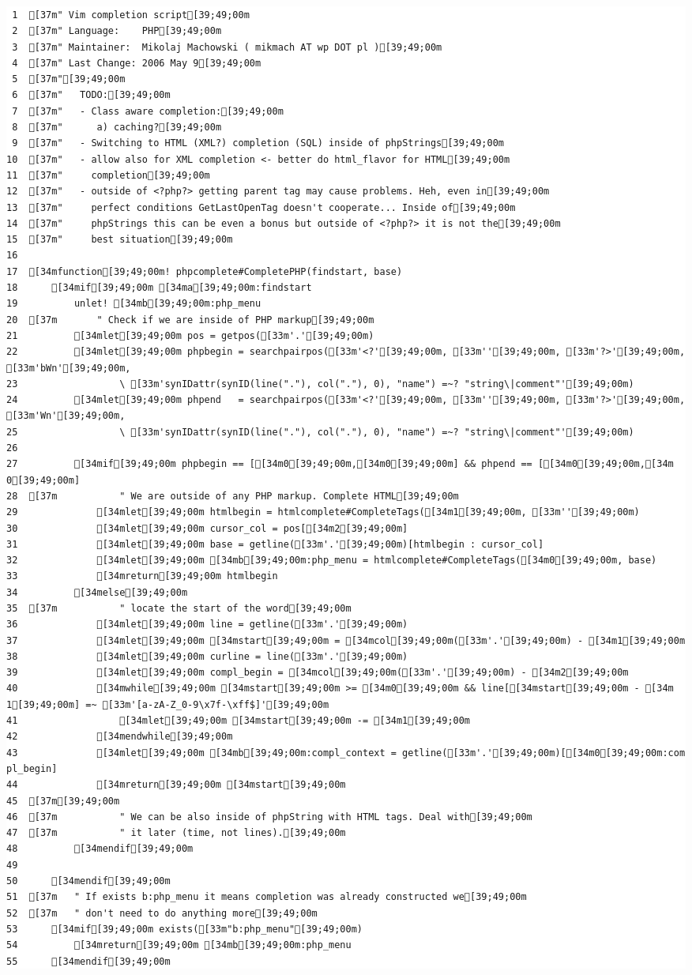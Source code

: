      1	[37m" Vim completion script[39;49;00m
     2	[37m" Language:	PHP[39;49;00m
     3	[37m" Maintainer:	Mikolaj Machowski ( mikmach AT wp DOT pl )[39;49;00m
     4	[37m" Last Change:	2006 May 9[39;49;00m
     5	[37m"[39;49;00m
     6	[37m"   TODO:[39;49;00m
     7	[37m"   - Class aware completion:[39;49;00m
     8	[37m"      a) caching?[39;49;00m
     9	[37m"   - Switching to HTML (XML?) completion (SQL) inside of phpStrings[39;49;00m
    10	[37m"   - allow also for XML completion <- better do html_flavor for HTML[39;49;00m
    11	[37m"     completion[39;49;00m
    12	[37m"   - outside of <?php?> getting parent tag may cause problems. Heh, even in[39;49;00m
    13	[37m"     perfect conditions GetLastOpenTag doesn't cooperate... Inside of[39;49;00m
    14	[37m"     phpStrings this can be even a bonus but outside of <?php?> it is not the[39;49;00m
    15	[37m"     best situation[39;49;00m
    16
    17	[34mfunction[39;49;00m! phpcomplete#CompletePHP(findstart, base)
    18		[34mif[39;49;00m [34ma[39;49;00m:findstart
    19			unlet! [34mb[39;49;00m:php_menu
    20	[37m		" Check if we are inside of PHP markup[39;49;00m
    21			[34mlet[39;49;00m pos = getpos([33m'.'[39;49;00m)
    22			[34mlet[39;49;00m phpbegin = searchpairpos([33m'<?'[39;49;00m, [33m''[39;49;00m, [33m'?>'[39;49;00m, [33m'bWn'[39;49;00m,
    23					\ [33m'synIDattr(synID(line("."), col("."), 0), "name") =~? "string\|comment"'[39;49;00m)
    24			[34mlet[39;49;00m phpend   = searchpairpos([33m'<?'[39;49;00m, [33m''[39;49;00m, [33m'?>'[39;49;00m, [33m'Wn'[39;49;00m,
    25					\ [33m'synIDattr(synID(line("."), col("."), 0), "name") =~? "string\|comment"'[39;49;00m)
    26
    27			[34mif[39;49;00m phpbegin == [[34m0[39;49;00m,[34m0[39;49;00m] && phpend == [[34m0[39;49;00m,[34m0[39;49;00m]
    28	[37m			" We are outside of any PHP markup. Complete HTML[39;49;00m
    29				[34mlet[39;49;00m htmlbegin = htmlcomplete#CompleteTags([34m1[39;49;00m, [33m''[39;49;00m)
    30				[34mlet[39;49;00m cursor_col = pos[[34m2[39;49;00m]
    31				[34mlet[39;49;00m base = getline([33m'.'[39;49;00m)[htmlbegin : cursor_col]
    32				[34mlet[39;49;00m [34mb[39;49;00m:php_menu = htmlcomplete#CompleteTags([34m0[39;49;00m, base)
    33				[34mreturn[39;49;00m htmlbegin
    34			[34melse[39;49;00m
    35	[37m			" locate the start of the word[39;49;00m
    36				[34mlet[39;49;00m line = getline([33m'.'[39;49;00m)
    37				[34mlet[39;49;00m [34mstart[39;49;00m = [34mcol[39;49;00m([33m'.'[39;49;00m) - [34m1[39;49;00m
    38				[34mlet[39;49;00m curline = line([33m'.'[39;49;00m)
    39				[34mlet[39;49;00m compl_begin = [34mcol[39;49;00m([33m'.'[39;49;00m) - [34m2[39;49;00m
    40				[34mwhile[39;49;00m [34mstart[39;49;00m >= [34m0[39;49;00m && line[[34mstart[39;49;00m - [34m1[39;49;00m] =~ [33m'[a-zA-Z_0-9\x7f-\xff$]'[39;49;00m
    41					[34mlet[39;49;00m [34mstart[39;49;00m -= [34m1[39;49;00m
    42				[34mendwhile[39;49;00m
    43				[34mlet[39;49;00m [34mb[39;49;00m:compl_context = getline([33m'.'[39;49;00m)[[34m0[39;49;00m:compl_begin]
    44				[34mreturn[39;49;00m [34mstart[39;49;00m
    45	[37m[39;49;00m
    46	[37m			" We can be also inside of phpString with HTML tags. Deal with[39;49;00m
    47	[37m			" it later (time, not lines).[39;49;00m
    48			[34mendif[39;49;00m
    49
    50		[34mendif[39;49;00m
    51	[37m	" If exists b:php_menu it means completion was already constructed we[39;49;00m
    52	[37m	" don't need to do anything more[39;49;00m
    53		[34mif[39;49;00m exists([33m"b:php_menu"[39;49;00m)
    54			[34mreturn[39;49;00m [34mb[39;49;00m:php_menu
    55		[34mendif[39;49;00m